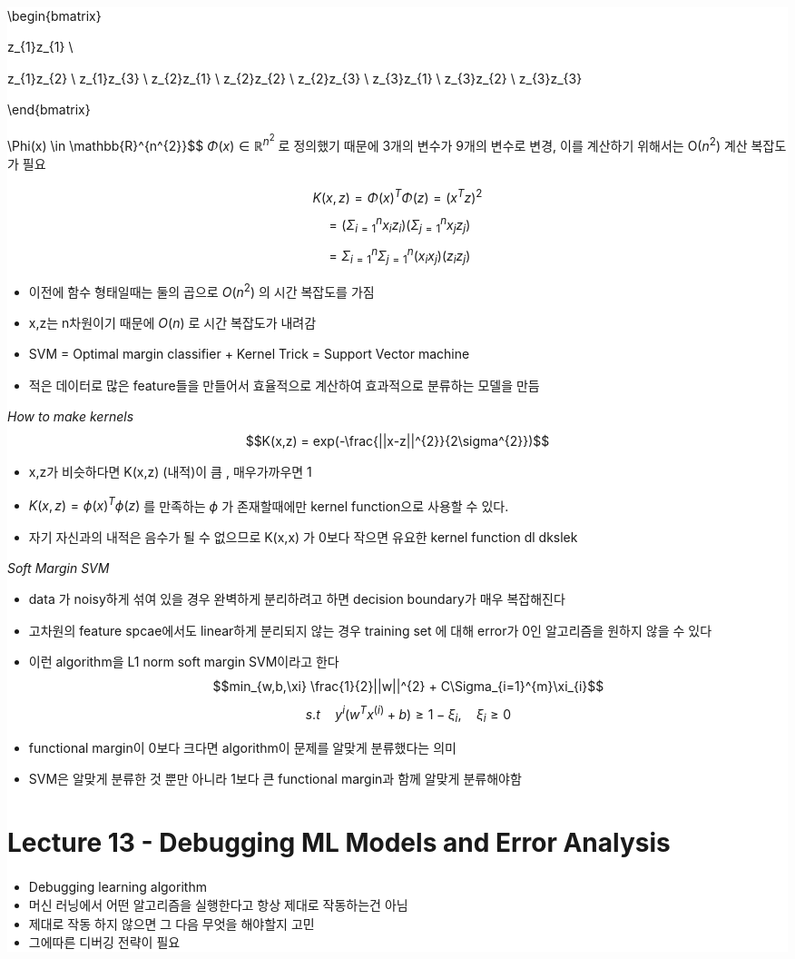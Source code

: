 \begin{bmatrix}

z_{1}z_{1} \\

z_{1}z_{2} \\
z_{1}z_{3}  \\
z_{2}z_{1}  \\
z_{2}z_{2}  \\
z_{2}z_{3} \\
z_{3}z_{1}  \\
z_{3}z_{2}   \\
z_{3}z_{3}

\end{bmatrix}

$$
$$\Phi(x) \in \mathbb{R}^{n^{2}}$$
$\Phi(x) \in \mathbb{R}^{n^{2}}$ 로 정의했기 때문에 3개의 변수가 9개의 변수로 변경, 이를 계산하기 위해서는 O($n^{2}$)
계산 복잡도가 필요 

$$K(x,z) = \Phi(x)^{T}\Phi(z) = (x^{T}z)^{2}$$
$$ = (\Sigma_{i = 1}^{n}x_{i}z_{i})(\Sigma_{j=1}^{n}x_{j}z_{j})$$
$$ = \Sigma_{i = 1}^{n}\Sigma_{j=1}^{n}(x_{i}x_{j})(z_{i}z_{j})$$
- 이전에 함수 형태일때는 둘의 곱으로 $O(n^{2})$   의 시간 복잡도를 가짐 
- x,z는 n차원이기 때문에 $O(n)$ 로 시간 복잡도가 내려감 

- SVM = Optimal margin classifier + Kernel Trick = Support Vector machine 
- 적은 데이터로 많은 feature들을 만들어서 효율적으로 계산하여  효과적으로 분류하는 모델을 
  만듬 

*How to make kernels*
$$K(x,z) = exp(-\frac{||x-z||^{2}}{2\sigma^{2}})$$
- x,z가 비슷하다면 K(x,z) (내적)이 큼 , 매우가까우면 1 

- $K(x,z) = \phi(x)^{T}\phi(z)$ 를 만족하는 $\phi$ 가 존재할때에만 kernel function으로 사용할 수 있다. 
- 자기 자신과의 내적은 음수가 될 수 없으므로 K(x,x) 가 0보다 작으면 유요한 kernel function dl dkslek 

*Soft Margin SVM*
- data 가 noisy하게 섞여 있을 경우 완벽하게 분리하려고 하면 decision boundary가 매우 복잡해진다
- 고차원의 feature spcae에서도 linear하게 분리되지 않는 경우 training set 에 대해 error가 0인 알고리즘을 원하지 않을 수 있다
- 이런 algorithm을 L1 norm soft margin SVM이라고 한다 
$$min_{w,b,\xi} \frac{1}{2}||w||^{2} + C\Sigma_{i=1}^{m}\xi_{i}$$
$$s.t \quad y^{i}(w^{T}x^{(i) }+ b) \geq 1- \xi_{i}, \quad \xi_{i} \geq 0$$

- functional margin이 0보다 크다면 algorithm이 문제를 알맞게 분류했다는 의미
- SVM은 알맞게 분류한 것 뿐만 아니라 1보다 큰 functional margin과 함께 알맞게 분류해야함 
<div style="page-break-after: always;"></div>

# Lecture 13 - Debugging ML Models and Error Analysis

- Debugging learning algorithm
- 머신 러닝에서 어떤 알고리즘을 실행한다고 항상 제대로 작동하는건 아님 
- 제대로 작동 하지 않으면 그 다음 무엇을 해야할지 고민 
- 그에따른 디버깅 전략이 필요 
